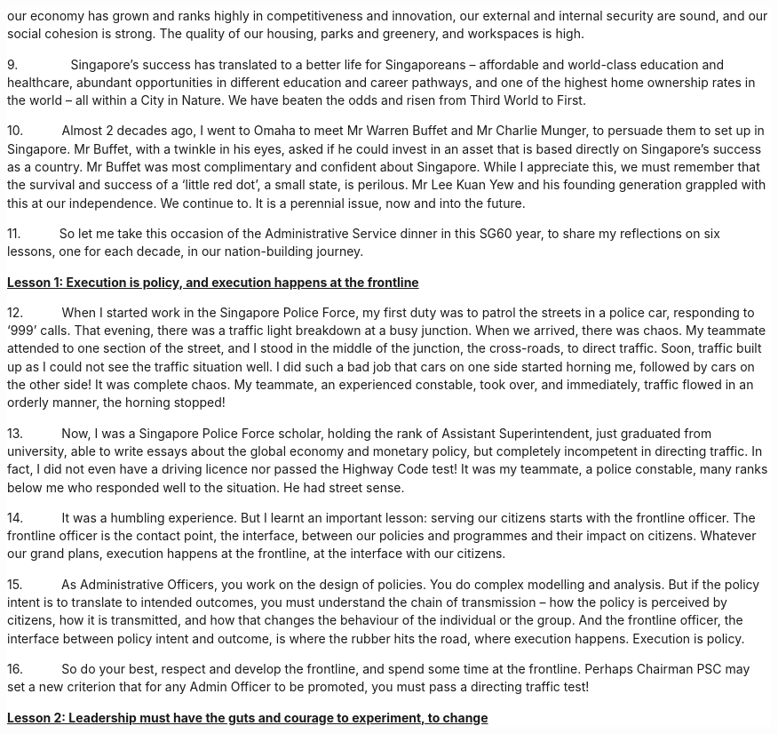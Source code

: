 our economy has grown and ranks highly in competitiveness and innovation,
our external and internal security are sound, and our social cohesion is
strong. The quality of our housing, parks and greenery, and workspaces
is high.</p>
<p>9.&nbsp;&nbsp;&nbsp;&nbsp;&nbsp;&nbsp;&nbsp;&nbsp;&nbsp;&nbsp;&nbsp;&nbsp;&nbsp;&nbsp;
Singapore’s success has translated to a better life for Singaporeans –
affordable and world-class education and healthcare, abundant opportunities
in different education and career pathways, and one of the highest home
ownership rates in the world – all within a City in Nature. We have beaten
the odds and risen from Third World to First.</p>
<p>10.&nbsp;&nbsp;&nbsp;&nbsp;&nbsp;&nbsp;&nbsp;&nbsp;&nbsp;&nbsp; Almost
2 decades ago, I went to Omaha to meet Mr Warren Buffet and Mr Charlie
Munger, to persuade them to set up in Singapore. Mr Buffet, with a twinkle
in his eyes, asked if he could invest in an asset that is based directly
on Singapore’s success as a country. Mr Buffet was most complimentary and
confident about Singapore. While I appreciate this, we must remember that
the survival and success of a ‘little red dot’, a small state, is perilous.
Mr Lee Kuan Yew and his founding generation grappled with this at our independence.
We continue to. It is a perennial issue, now and into the future.</p>
<p>11.&nbsp;&nbsp;&nbsp;&nbsp;&nbsp;&nbsp;&nbsp;&nbsp;&nbsp;&nbsp; So let
me take this occasion of the Administrative Service dinner in this SG60
year, to share my reflections on six lessons, one for each decade, in our
nation-building journey.</p>
<p><strong><u>Lesson 1: Execution is policy, and execution happens at the frontline</u></strong>
</p>
<p>12.&nbsp;&nbsp;&nbsp;&nbsp;&nbsp;&nbsp;&nbsp;&nbsp;&nbsp;&nbsp; When I
started work in the Singapore Police Force, my first duty was to patrol
the streets in a police car, responding to ‘999’ calls. That evening, there
was a traffic light breakdown at a busy junction. When we arrived, there
was chaos. My teammate attended to one section of the street, and I stood
in the middle of the junction, the cross-roads, to direct traffic. Soon,
traffic built up as I could not see the traffic situation well. I did such
a bad job that cars on one side started horning me, followed by cars on
the other side! It was complete chaos. My teammate, an experienced constable,
took over, and immediately, traffic flowed in an orderly manner, the horning
stopped!</p>
<p>13.&nbsp;&nbsp;&nbsp;&nbsp;&nbsp;&nbsp;&nbsp;&nbsp;&nbsp;&nbsp; Now, I
was a Singapore Police Force scholar, holding the rank of Assistant Superintendent,
just graduated from university, able to write essays about the global economy
and monetary policy, but completely incompetent in directing traffic. In
fact, I did not even have a driving licence nor passed the Highway Code
test! It was my teammate, a police constable, many ranks below me who responded
well to the situation. He had street sense.</p>
<p>14.&nbsp;&nbsp;&nbsp;&nbsp;&nbsp;&nbsp;&nbsp;&nbsp;&nbsp;&nbsp; It was
a humbling experience. But I learnt an important lesson: serving our citizens
starts with the frontline officer. The frontline officer is the contact
point, the interface, between our policies and programmes and their impact
on citizens. Whatever our grand plans, execution happens at the frontline,
at the interface with our citizens.</p>
<p>15.&nbsp;&nbsp;&nbsp;&nbsp;&nbsp;&nbsp;&nbsp;&nbsp;&nbsp;&nbsp; As Administrative
Officers, you work on the design of policies. You do complex modelling
and analysis. But if the policy intent is to translate to intended outcomes,
you must understand the chain of transmission – how the policy is perceived
by citizens, how it is transmitted, and how that changes the behaviour
of the individual or the group. And the frontline officer, the interface
between policy intent and outcome, is where the rubber hits the road, where
execution happens. Execution is policy.</p>
<p>16.&nbsp;&nbsp;&nbsp;&nbsp;&nbsp;&nbsp;&nbsp;&nbsp;&nbsp;&nbsp; So do
your best, respect and develop the frontline, and spend some time at the
frontline. Perhaps Chairman PSC may set a new criterion that for any Admin
Officer to be promoted, you must pass a directing traffic test!</p>
<p><strong><u>Lesson 2: Leadership must have the guts and courage to experiment, to change</u></strong>
</p>